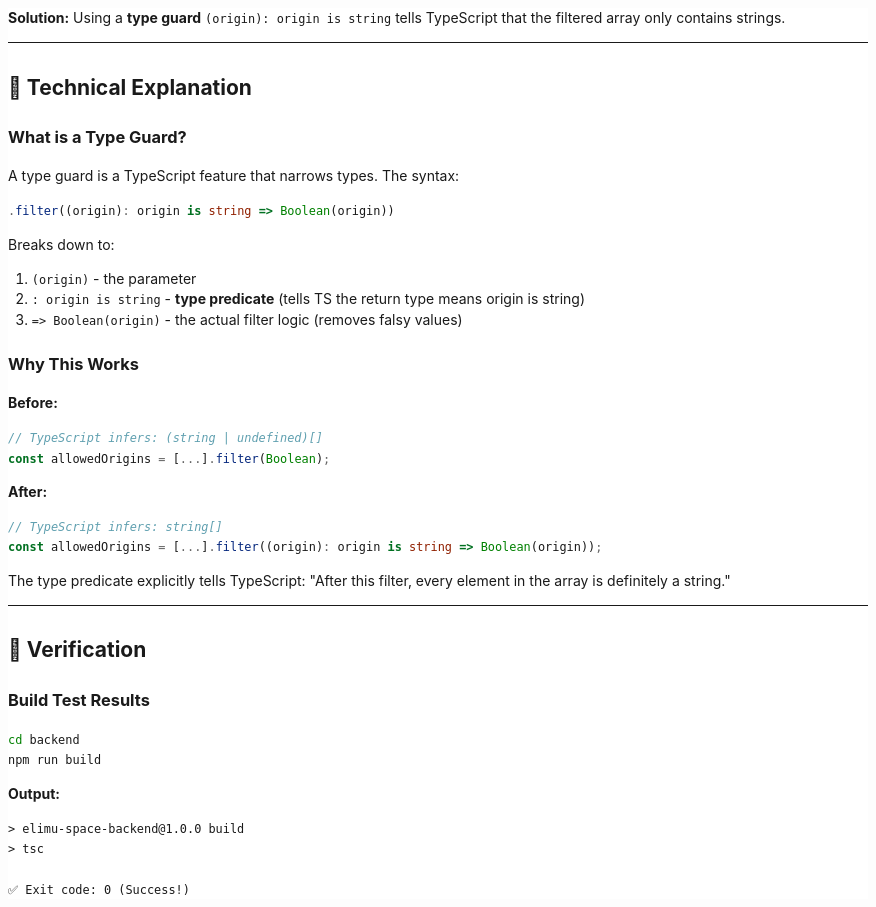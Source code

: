**Solution:** Using a **type guard** `(origin): origin is string` tells TypeScript that the filtered array only contains strings.

---

## 🔧 Technical Explanation

### What is a Type Guard?

A type guard is a TypeScript feature that narrows types. The syntax:

```typescript
.filter((origin): origin is string => Boolean(origin))
```

Breaks down to:
1. `(origin)` - the parameter
2. `: origin is string` - **type predicate** (tells TS the return type means origin is string)
3. `=> Boolean(origin)` - the actual filter logic (removes falsy values)

### Why This Works

**Before:**
```typescript
// TypeScript infers: (string | undefined)[]
const allowedOrigins = [...].filter(Boolean);
```

**After:**
```typescript
// TypeScript infers: string[]
const allowedOrigins = [...].filter((origin): origin is string => Boolean(origin));
```

The type predicate explicitly tells TypeScript: "After this filter, every element in the array is definitely a string."

---

## 🧪 Verification

### Build Test Results

```bash
cd backend
npm run build
```

**Output:**
```
> elimu-space-backend@1.0.0 build
> tsc

✅ Exit code: 0 (Success!)
```
